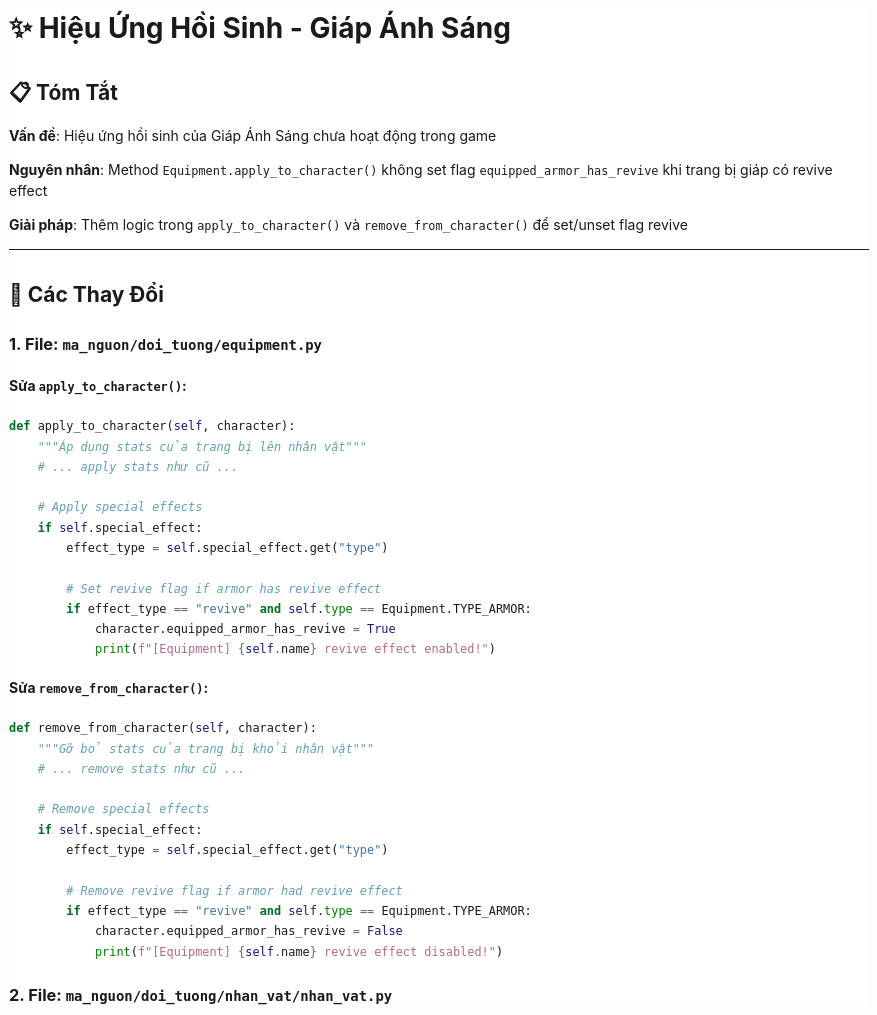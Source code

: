 # ✨ Hiệu Ứng Hồi Sinh - Giáp Ánh Sáng

## 📋 Tóm Tắt

**Vấn đề**: Hiệu ứng hồi sinh của Giáp Ánh Sáng chưa hoạt động trong game

**Nguyên nhân**: Method `Equipment.apply_to_character()` không set flag `equipped_armor_has_revive` khi trang bị giáp có revive effect

**Giải pháp**: Thêm logic trong `apply_to_character()` và `remove_from_character()` để set/unset flag revive

---

## 🔧 Các Thay Đổi

### 1. File: `ma_nguon/doi_tuong/equipment.py`

#### Sửa `apply_to_character()`:
```python
def apply_to_character(self, character):
    """Áp dụng stats của trang bị lên nhân vật"""
    # ... apply stats như cũ ...
    
    # Apply special effects
    if self.special_effect:
        effect_type = self.special_effect.get("type")
        
        # Set revive flag if armor has revive effect
        if effect_type == "revive" and self.type == Equipment.TYPE_ARMOR:
            character.equipped_armor_has_revive = True
            print(f"[Equipment] {self.name} revive effect enabled!")
```

#### Sửa `remove_from_character()`:
```python
def remove_from_character(self, character):
    """Gỡ bỏ stats của trang bị khỏi nhân vật"""
    # ... remove stats như cũ ...
    
    # Remove special effects
    if self.special_effect:
        effect_type = self.special_effect.get("type")
        
        # Remove revive flag if armor had revive effect
        if effect_type == "revive" and self.type == Equipment.TYPE_ARMOR:
            character.equipped_armor_has_revive = False
            print(f"[Equipment] {self.name} revive effect disabled!")
```

### 2. File: `ma_nguon/doi_tuong/nhan_vat/nhan_vat.py`
